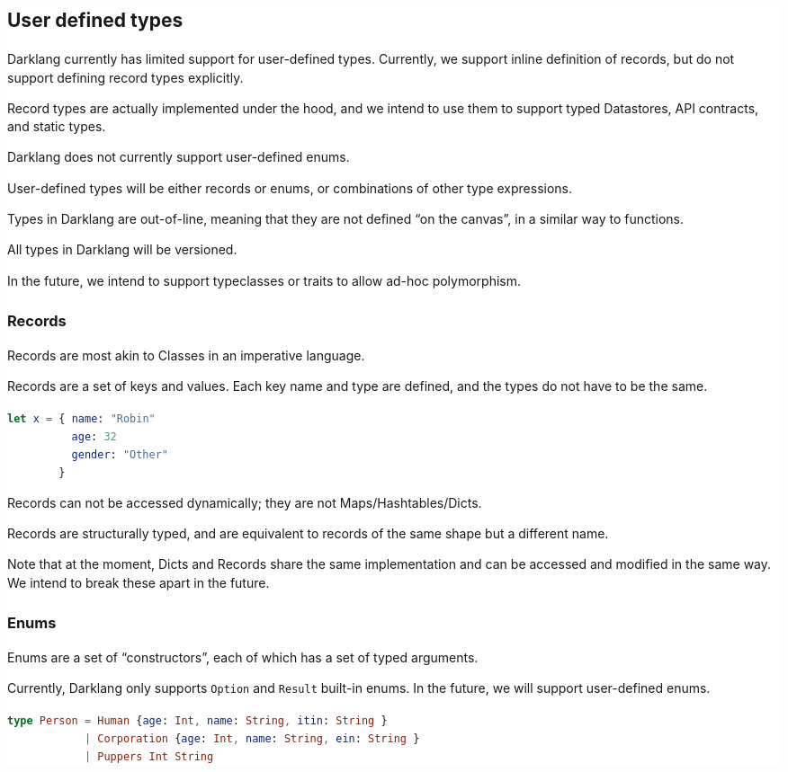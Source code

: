 ## User defined types

Darklang currently has limited support for user-defined types. Currently, we
support inline definition of records, but do not support defining record types
explicitly.

Record types are actually implemented under the hood, and we intend to use them
to support typed Datastores, API contracts, and static types.

Darklang does not currently support user-defined enums.

User-defined types will be either records or enums, or combinations of other
type expressions.

Types in Darklang are out-of-line, meaning that they are not defined “on the
canvas”, in a similar way to functions.

All types in Darklang will be versioned.

In the future, we intend to support typeclasses or traits to allow ad-hoc
polymorphism.

### Records

Records are most akin to Classes in an imperative language.

Records are a set of keys and values. Each key name and type are defined, and
the types do not have to be the same.

```elm
let x = { name: "Robin"
          age: 32
          gender: "Other"
        }
```

Records can not be accessed dynamically; they are not Maps/Hashtables/Dicts.

Records are structurally typed, and are equivalent to records of the same shape
but a different name.

Note that at the moment, Dicts and Records share the same implementation and can
be accessed and modified in the same way. We intend to break these apart in the
future.

### Enums

Enums are a set of “constructors”, each of which has a set of typed arguments.

Currently, Darklang only supports `Option` and `Result` built-in enums. In the
future, we will support user-defined enums.

```elm
type Person = Human {age: Int, name: String, itin: String }
            | Corporation {age: Int, name: String, ein: String }
            | Puppers Int String
```
